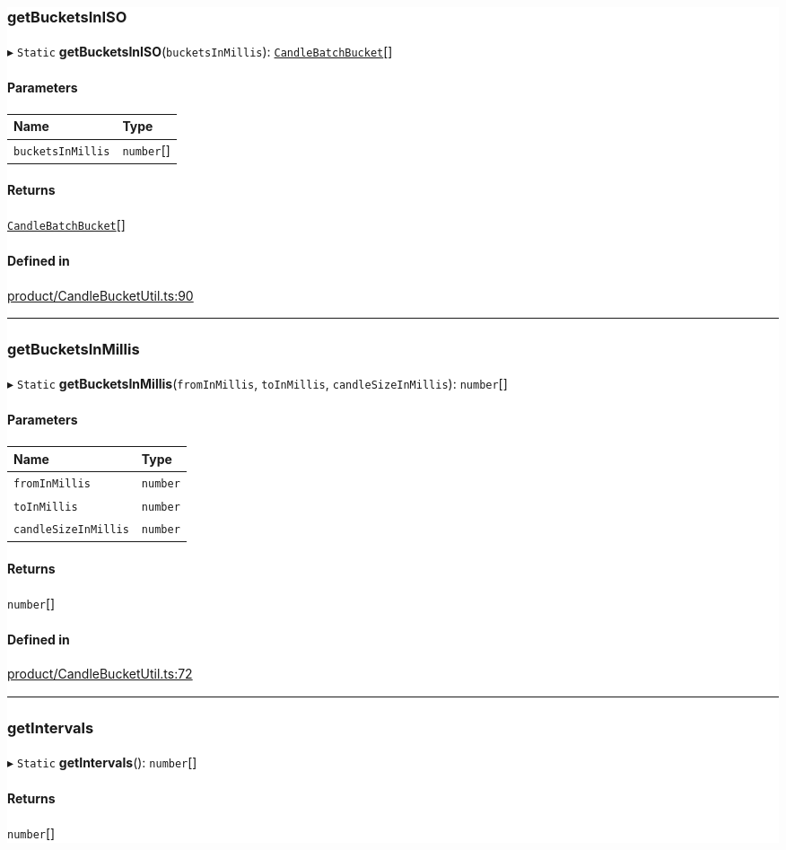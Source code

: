 
### getBucketsInISO

▸ `Static` **getBucketsInISO**(`bucketsInMillis`): [`CandleBatchBucket`](../interfaces/CandleBatchBucket.md)[]

#### Parameters

| Name              | Type       |
| :---------------- | :--------- |
| `bucketsInMillis` | `number`[] |

#### Returns

[`CandleBatchBucket`](../interfaces/CandleBatchBucket.md)[]

#### Defined in

[product/CandleBucketUtil.ts:90](https://github.com/bennycode/coinbase-pro-node/blob/7770f03/src/product/CandleBucketUtil.ts#L90)

---

### getBucketsInMillis

▸ `Static` **getBucketsInMillis**(`fromInMillis`, `toInMillis`, `candleSizeInMillis`): `number`[]

#### Parameters

| Name                 | Type     |
| :------------------- | :------- |
| `fromInMillis`       | `number` |
| `toInMillis`         | `number` |
| `candleSizeInMillis` | `number` |

#### Returns

`number`[]

#### Defined in

[product/CandleBucketUtil.ts:72](https://github.com/bennycode/coinbase-pro-node/blob/7770f03/src/product/CandleBucketUtil.ts#L72)

---

### getIntervals

▸ `Static` **getIntervals**(): `number`[]

#### Returns

`number`[]
